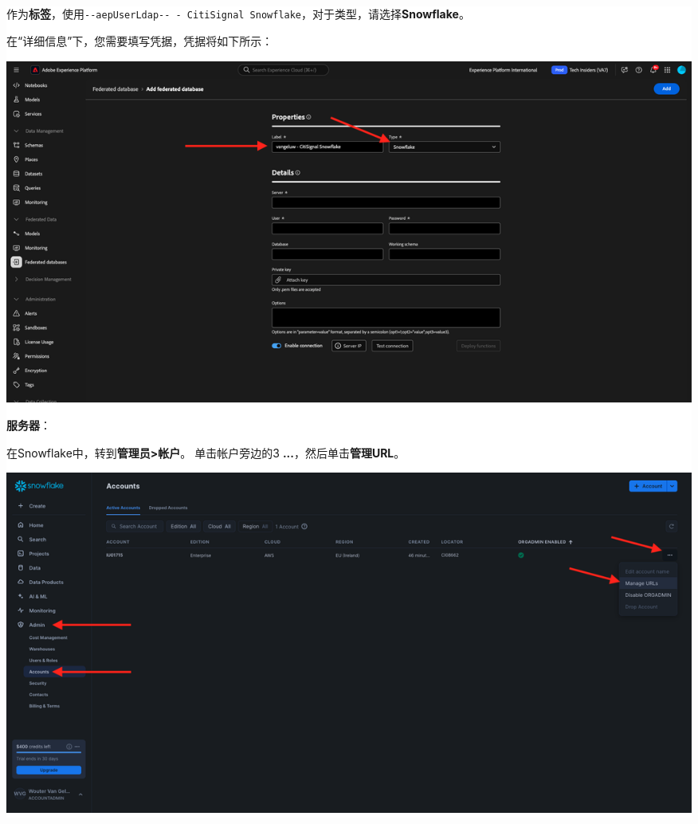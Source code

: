作为&#x200B;**标签**，使用`--aepUserLdap-- - CitiSignal Snowflake`，对于类型，请选择&#x200B;**Snowflake**。

在“详细信息”下，您需要填写凭据，凭据将如下所示：

![FAC](./images/fdb2.png)

**服务器**：

在Snowflake中，转到&#x200B;**管理员>帐户**。 单击帐户旁边的3 **...**，然后单击&#x200B;**管理URL**。

![FAC](./images/fdburl1.png)
